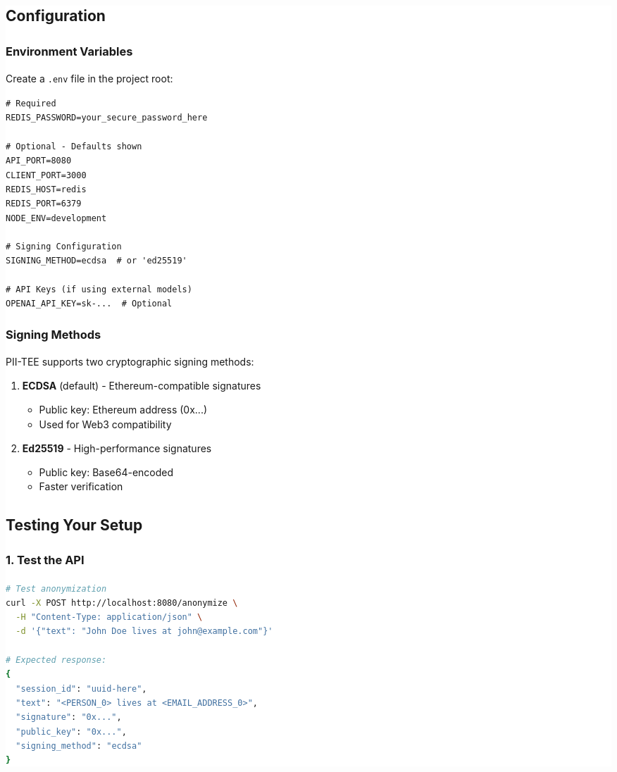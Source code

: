 ## Configuration

### Environment Variables

Create a `.env` file in the project root:

```env
# Required
REDIS_PASSWORD=your_secure_password_here

# Optional - Defaults shown
API_PORT=8080
CLIENT_PORT=3000
REDIS_HOST=redis
REDIS_PORT=6379
NODE_ENV=development

# Signing Configuration
SIGNING_METHOD=ecdsa  # or 'ed25519'

# API Keys (if using external models)
OPENAI_API_KEY=sk-...  # Optional
```

### Signing Methods

PII-TEE supports two cryptographic signing methods:

1. **ECDSA** (default) - Ethereum-compatible signatures
   - Public key: Ethereum address (0x...)
   - Used for Web3 compatibility

2. **Ed25519** - High-performance signatures
   - Public key: Base64-encoded
   - Faster verification

## Testing Your Setup

### 1. Test the API

```bash
# Test anonymization
curl -X POST http://localhost:8080/anonymize \
  -H "Content-Type: application/json" \
  -d '{"text": "John Doe lives at john@example.com"}'

# Expected response:
{
  "session_id": "uuid-here",
  "text": "<PERSON_0> lives at <EMAIL_ADDRESS_0>",
  "signature": "0x...",
  "public_key": "0x...",
  "signing_method": "ecdsa"
}
```
